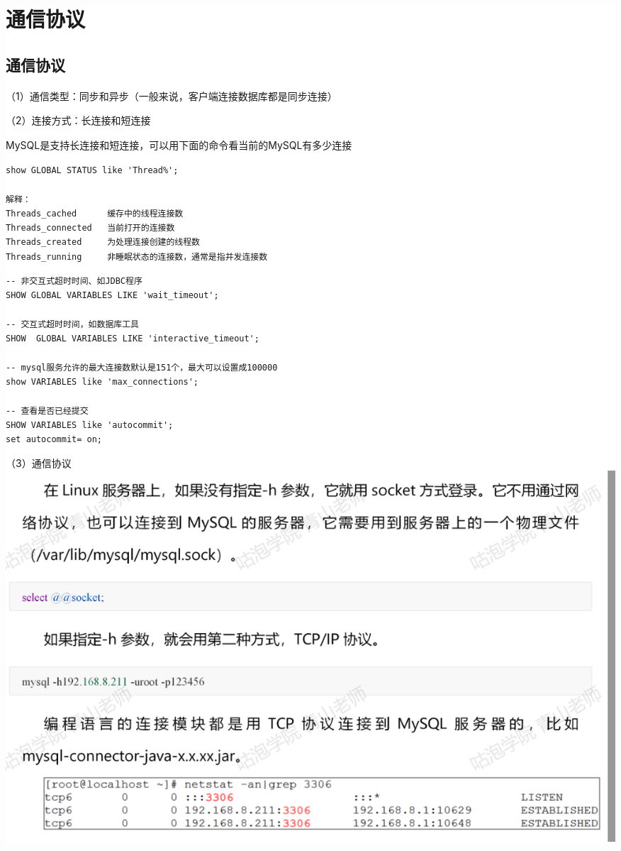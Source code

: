 # 通信协议

## 通信协议

（1）通信类型：同步和异步（一般来说，客户端连接数据库都是同步连接）

（2）连接方式：长连接和短连接

MySQL是支持长连接和短连接，可以用下面的命令看当前的MySQL有多少连接

```
show GLOBAL STATUS like 'Thread%';

解释：
Threads_cached      缓存中的线程连接数
Threads_connected   当前打开的连接数
Threads_created     为处理连接创建的线程数
Threads_running     非睡眠状态的连接数，通常是指并发连接数
```

```
-- 非交互式超时时间、如JDBC程序
SHOW GLOBAL VARIABLES LIKE 'wait_timeout';

-- 交互式超时时间，如数据库工具
SHOW  GLOBAL VARIABLES LIKE 'interactive_timeout';

-- mysql服务允许的最大连接数默认是151个，最大可以设置成100000
show VARIABLES like 'max_connections';

-- 查看是否已经提交
SHOW VARIABLES like 'autocommit';
set autocommit= on;
```

（3）通信协议
![image.png](./assets/1669087981904-image.png)
